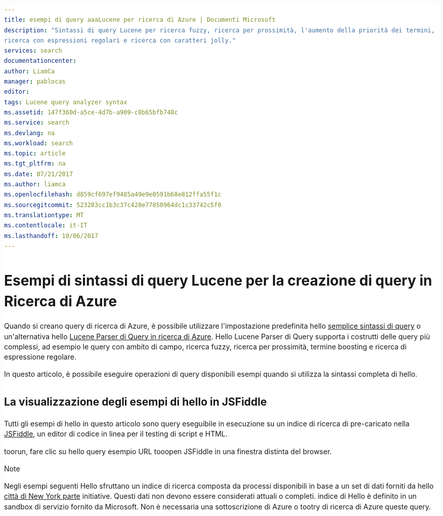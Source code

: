 ```yaml
---
title: esempi di query aaaLucene per ricerca di Azure | Documenti Microsoft
description: "Sintassi di query Lucene per ricerca fuzzy, ricerca per prossimità, l'aumento della priorità dei termini, ricerca con espressioni regolari e ricerca con caratteri jolly."
services: search
documentationcenter: 
author: LiamCa
manager: pablocas
editor: 
tags: Lucene query analyzer syntax
ms.assetid: 147f360d-a5ce-4d7b-a909-c8b65bfb748c
ms.service: search
ms.devlang: na
ms.workload: search
ms.topic: article
ms.tgt_pltfrm: na
ms.date: 07/21/2017
ms.author: liamca
ms.openlocfilehash: d859cf697ef9485a49e9e0591b68e812ffa55f1c
ms.sourcegitcommit: 523283cc1b3c37c428e77850964dc1c33742c5f0
ms.translationtype: MT
ms.contentlocale: it-IT
ms.lasthandoff: 10/06/2017
---
```

# <a name="lucene-query-syntax-examples-for-building-queries-in-azure-search"></a>Esempi di sintassi di query Lucene per la creazione di query in Ricerca di Azure
Quando si creano query di ricerca di Azure, è possibile utilizzare l'impostazione predefinita hello [semplice sintassi di query](https://docs.microsoft.com/rest/api/searchservice/simple-query-syntax-in-azure-search) o un'alternativa hello [Lucene Parser di Query in ricerca di Azure](https://docs.microsoft.com/rest/api/searchservice/lucene-query-syntax-in-azure-search). Hello Lucene Parser di Query supporta i costrutti delle query più complessi, ad esempio le query con ambito di campo, ricerca fuzzy, ricerca per prossimità, termine boosting e ricerca di espressione regolare.

In questo articolo, è possibile eseguire operazioni di query disponibili esempi quando si utilizza la sintassi completa di hello.

## <a name="viewing-hello-examples-in-jsfiddle"></a>La visualizzazione degli esempi di hello in JSFiddle

Tutti gli esempi di hello in questo articolo sono query eseguibile in esecuzione su un indice di ricerca di pre-caricato nella [JSFiddle](https://jsfiddle.net), un editor di codice in linea per il testing di script e HTML. 

toorun, fare clic su hello query esempio URL tooopen JSFiddle in una finestra distinta del browser.

> [!NOTE]
> Negli esempi seguenti Hello sfruttano un indice di ricerca composta da processi disponibili in base a un set di dati forniti da hello [città di New York parte](https://nycopendata.socrata.com/) initiative. Questi dati non devono essere considerati attuali o completi. indice di Hello è definito in un sandbox di servizio fornito da Microsoft. Non è necessaria una sottoscrizione di Azure o tootry di ricerca di Azure queste query.
>
